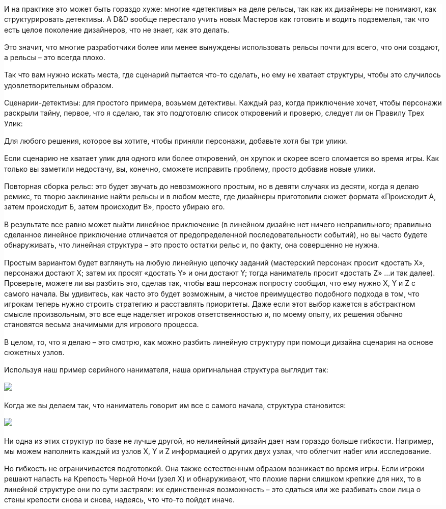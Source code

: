 И на практике это может быть гораздо хуже: многие «детективы» на деле рельсы, так как их дизайнеры не понимают, как структурировать детективы. А D&D вообще перестало учить новых Мастеров как готовить и водить подземелья, так что есть целое поколение дизайнеров, что не знает, как это делать.

Это значит, что многие разработчики более или менее вынуждены использовать рельсы почти для всего, что они создают, а рельсы – это всегда плохо.

Так что вам нужно искать места, где сценарий пытается что-то сделать, но ему не хватает структуры, чтобы это случилось удовлетворительным образом.

Сценарии-детективы: для простого примера, возьмем детективы. Каждый раз, когда приключение хочет, чтобы персонажи раскрыли тайну, первое, что я сделаю, так это подготовлю список откровений и проверю, следует ли он Правилу Трех Улик:

Для любого решения, которое вы хотите, чтобы приняли персонажи, добавьте хотя бы три улики.

Если сценарию не хватает улик для одного или более откровений, он хрупок и скорее всего сломается во время игры. Как только вы заметили недостачу, вы, конечно, сможете исправить проблему, просто добавив новые улики.

Повторная сборка рельс: это будет звучать до невозможного простым, но в девяти случаях из десяти, когда я делаю ремикс, то творю заклинание найти рельсы и в любом месте, где дизайнеры приготовили сюжет формата «Происходит А, затем происходит Б, затем происходит В», просто убираю его.

В результате все равно может выйти линейное приключение (в линейном дизайне нет ничего неправильного; правильно сделанное линейное приключение отличается от предопределенной последовательности событий), но вы часто будете обнаруживать, что линейная структура – это просто остатки рельс и, по факту, она совершенно не нужна.

Простым вариантом будет взглянуть на любую линейную цепочку заданий (мастерский персонаж просит «достать Х», персонажи достают Х; затем их просят «достать Y» и они достают Y; тогда наниматель просит «достать Z» …и так далее). Проверьте, можете ли вы разбить это, сделав так, чтобы ваш персонаж попросту сообщил, что ему нужно X, Y и Z с самого начала. Вы удивитесь, как часто это будет возможным, а чистое преимущество подобного подхода в том, что игрокам теперь нужно строить стратегию и расставлять приоритеты. Даже если этот выбор кажется в абстрактном смысле произвольным, это все еще наделяет игроков ответственностью и, по моему опыту, их решения обычно становятся весьма значимыми для игрового процесса.

В целом, то, что я делаю – это смотрю, как можно разбить линейную структуру при помощи дизайна сценария на основе сюжетных узлов.

Используя наш пример серийного нанимателя, наша оригинальная структура выглядит так:

![](images/20171-072422_0748_1.png)

Когда же вы делаем так, что наниматель говорит им все с самого начала, структура становится:

![](images/28b99-072422_0748_2.png)

Ни одна из этих структур по базе не лучше другой, но нелинейный дизайн дает нам гораздо больше гибкости. Например, мы можем наполнить каждый из узлов X, Y и Z информацией о других двух узлах, что облегчит набег или исследование.

Но гибкость не ограничивается подготовкой. Она также естественным образом возникает во время игры. Если игроки решают напасть на Крепость Черной Ночи (узел X) и обнаруживают, что плохие парни слишком крепкие для них, то в линейной структуре они по сути застряли: их единственная возможность – это сдаться или же разбивать свои лица о стены крепости снова и снова, надеясь, что что-то пойдет иначе.
